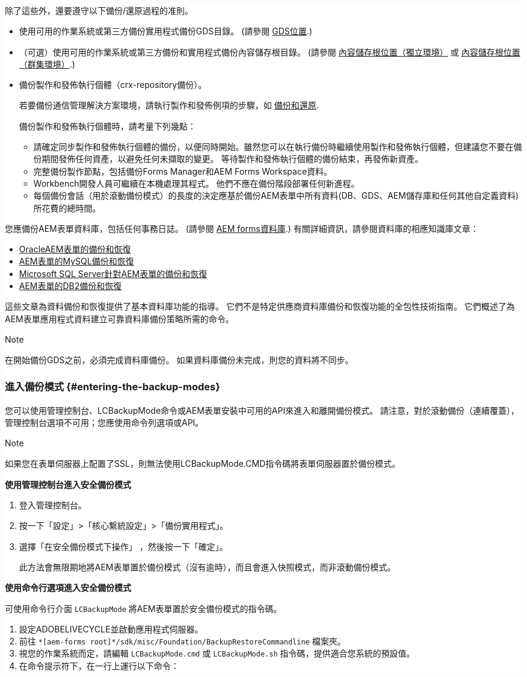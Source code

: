 除了這些外，還要遵守以下備份/還原過程的准則。

* 使用可用的作業系統或第三方備份實用程式備份GDS目錄。 (請參閱 [GDS位置](/help/forms/using/admin-help/files-back-recover.md#gds-location).)
* （可選）使用可用的作業系統或第三方備份和實用程式備份內容儲存根目錄。 (請參閱 [內容儲存根位置（獨立環境）](/help/forms/using/admin-help/files-back-recover.md#content-storage-root-location-stand-alone-environment) 或 [內容儲存根位置（群集環境）](/help/forms/using/admin-help/files-back-recover.md#content-storage-root-location-clustered-environment).)
* 備份製作和發佈執行個體（crx-repository備份）。

   若要備份通信管理解決方案環境，請執行製作和發佈例項的步驟，如 [備份和還原](/help/sites-administering/backup-and-restore.md).

   備份製作和發佈執行個體時，請考量下列幾點：

   * 請確定同步製作和發佈執行個體的備份，以便同時開始。雖然您可以在執行備份時繼續使用製作和發佈執行個體，但建議您不要在備份期間發佈任何資產，以避免任何未擷取的變更。 等待製作和發佈執行個體的備份結束，再發佈新資產。
   * 完整備份製作節點，包括備份Forms Manager和AEM Forms Workspace資料。
   * Workbench開發人員可繼續在本機處理其程式。 他們不應在備份階段部署任何新進程。
   * 每個備份會話（用於滾動備份模式）的長度的決定應基於備份AEM表單中所有資料(DB、GDS、AEM儲存庫和任何其他自定義資料)所花費的總時間。

您應備份AEM表單資料庫，包括任何事務日誌。 (請參閱 [AEM forms資料庫](/help/forms/using/admin-help/files-back-recover.md#aem-forms-database).) 有關詳細資訊，請參閱資料庫的相應知識庫文章：

* [OracleAEM表單的備份和恢復](https://www.adobe.com/go/kb403624)
* [AEM表單的MySQL備份和恢復](https://www.adobe.com/go/kb403625)
* [Microsoft SQL Server針對AEM表單的備份和恢復](https://www.adobe.com/go/kb403623)
* [AEM表單的DB2備份和恢復](https://www.adobe.com/go/kb403626)

這些文章為資料備份和恢復提供了基本資料庫功能的指導。 它們不是特定供應商資料庫備份和恢復功能的全包性技術指南。 它們概述了為AEM表單應用程式資料建立可靠資料庫備份策略所需的命令。

>[!NOTE]
>
>在開始備份GDS之前，必須完成資料庫備份。 如果資料庫備份未完成，則您的資料將不同步。

### 進入備份模式 {#entering-the-backup-modes}

您可以使用管理控制台、LCBackupMode命令或AEM表單安裝中可用的API來進入和離開備份模式。 請注意，對於滾動備份（連續覆蓋），管理控制台選項不可用；您應使用命令列選項或API。 

>[!NOTE]
>
>如果您在表單伺服器上配置了SSL，則無法使用LCBackupMode.CMD指令碼將表單伺服器置於備份模式。

**使用管理控制台進入安全備份模式**

1. 登入管理控制台。
1. 按一下「設定」>「核心繫統設定」>「備份實用程式」。
1. 選擇「在安全備份模式下操作」 ，然後按一下「確定」。

   此方法會無限期地將AEM表單置於備份模式（沒有逾時），而且會進入快照模式，而非滾動備份模式。

**使用命令行選項進入安全備份模式**

可使用命令行介面 `LCBackupMode` 將AEM表單置於安全備份模式的指令碼。

1. 設定ADOBELIVECYCLE並啟動應用程式伺服器。
1. 前往 `*[aem-forms root]*/sdk/misc/Foundation/BackupRestoreCommandline` 檔案夾。
1. 視您的作業系統而定，請編輯 `LCBackupMode.cmd` 或 `LCBackupMode.sh` 指令碼，提供適合您系統的預設值。
1. 在命令提示符下，在一行上運行以下命令：
